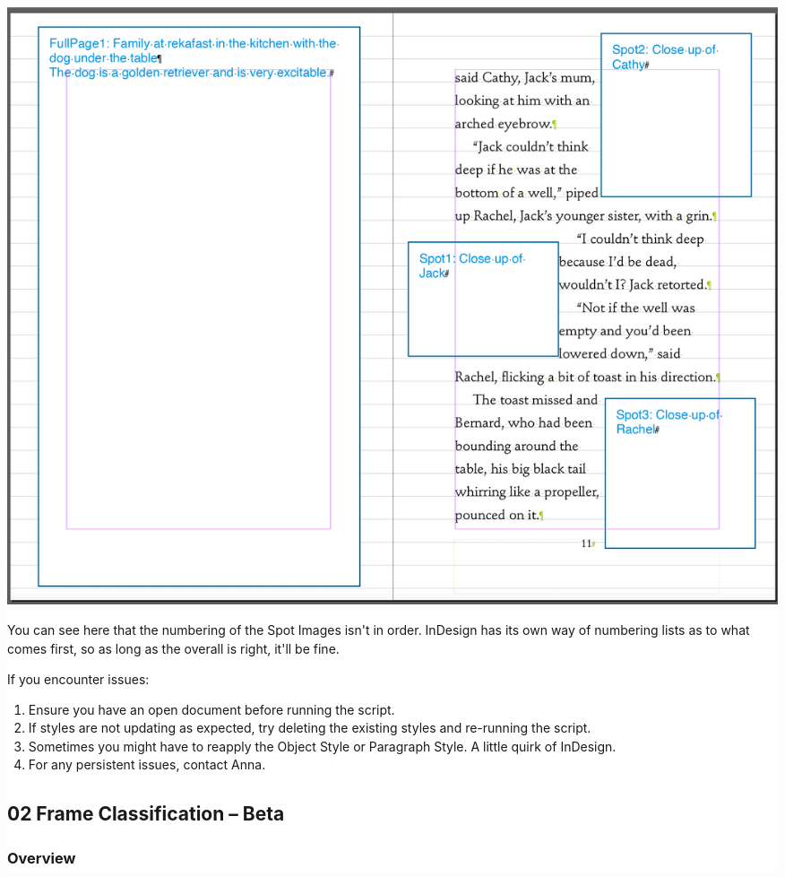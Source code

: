 ![Example spread](./Images/ExampleSpread.png)

You can see here that the numbering of the Spot Images isn't in order. InDesign has its own way of numbering lists as to what comes first, so as long as the overall is right, it'll be fine.

If you encounter issues:

1. Ensure you have an open document before running the script.
3. If styles are not updating as expected, try deleting the existing styles and re-running the script.
3. Sometimes you might have to reapply the Object Style or Paragraph Style. A little quirk of InDesign.
4. For any persistent issues, contact Anna.



## 02 Frame Classification – Beta

### Overview
